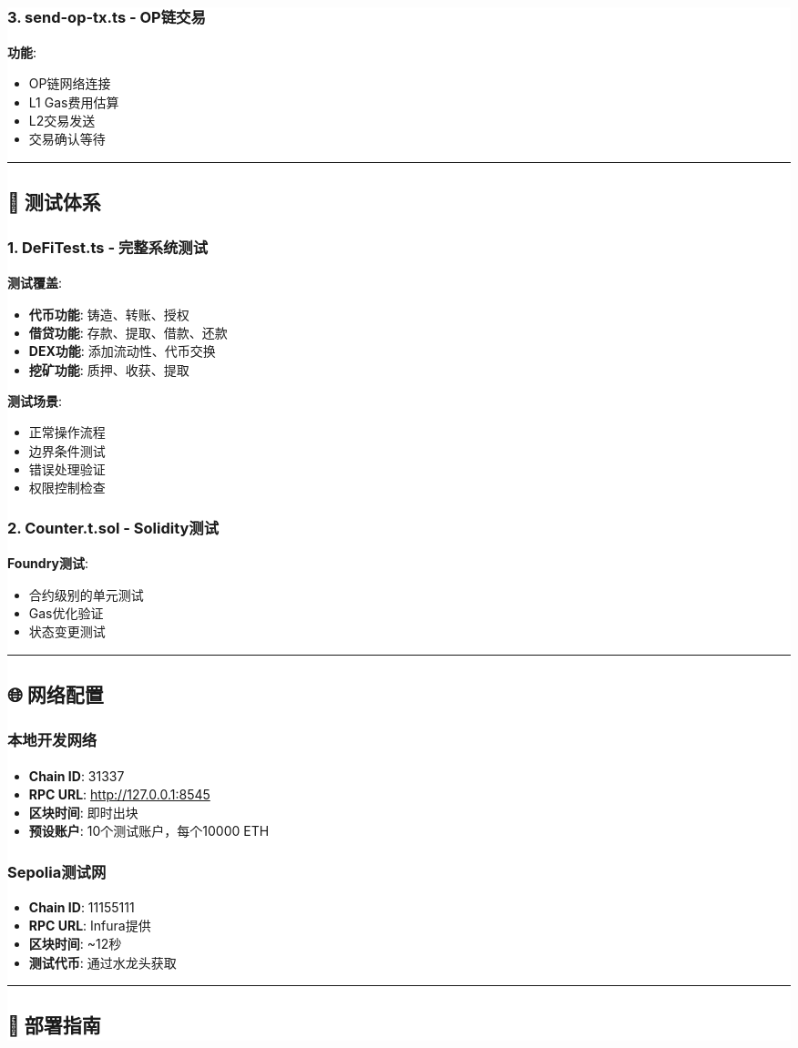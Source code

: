 ### 3. send-op-tx.ts - OP链交易
**功能**:
- OP链网络连接
- L1 Gas费用估算
- L2交易发送
- 交易确认等待

---

## 🧪 测试体系

### 1. DeFiTest.ts - 完整系统测试
**测试覆盖**:
- **代币功能**: 铸造、转账、授权
- **借贷功能**: 存款、提取、借款、还款
- **DEX功能**: 添加流动性、代币交换
- **挖矿功能**: 质押、收获、提取

**测试场景**:
- 正常操作流程
- 边界条件测试
- 错误处理验证
- 权限控制检查

### 2. Counter.t.sol - Solidity测试
**Foundry测试**:
- 合约级别的单元测试
- Gas优化验证
- 状态变更测试

---

## 🌐 网络配置

### 本地开发网络
- **Chain ID**: 31337
- **RPC URL**: http://127.0.0.1:8545
- **区块时间**: 即时出块
- **预设账户**: 10个测试账户，每个10000 ETH

### Sepolia测试网
- **Chain ID**: 11155111
- **RPC URL**: Infura提供
- **区块时间**: ~12秒
- **测试代币**: 通过水龙头获取

---

## 🚀 部署指南
